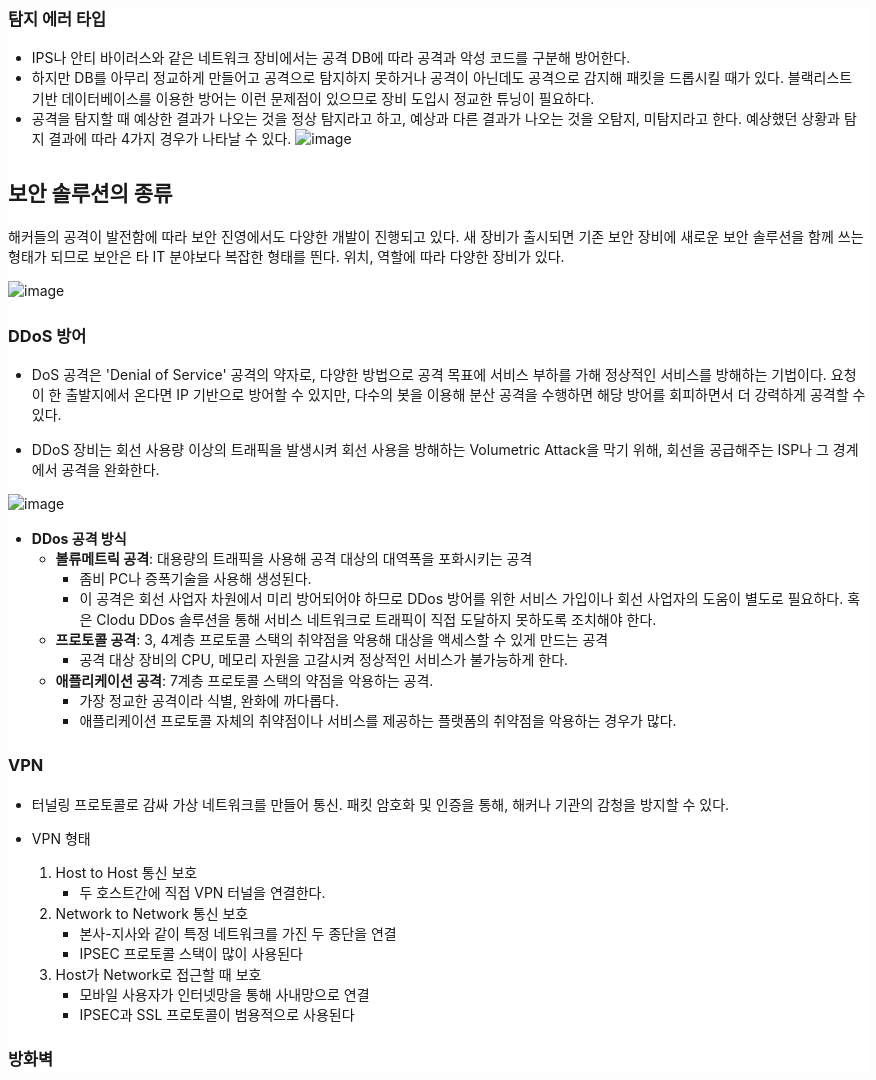 ### **탐지 에러 타입**

- IPS나 안티 바이러스와 같은 네트워크 장비에서는 공격 DB에 따라 공격과 악성 코드를 구분해 방어한다.
- 하지만 DB를 아무리 정교하게 만들어고 공격으로 탐지하지 못하거나 공격이 아닌데도 공격으로 감지해 패킷을 드롭시킬 때가 있다. 블랙리스트 기반 데이터베이스를 이용한 방어는 이런 문제점이 있으므로 장비 도입시 정교한 튜닝이 필요하다.
- 공격을 탐지할 때 예상한 결과가 나오는 것을 정상 탐지라고 하고, 예상과 다른 결과가 나오는 것을 오탐지, 미탐지라고 한다. 예상했던 상황과 탐지 결과에 따라 4가지 경우가 나타날 수 있다.
    <img width="284" alt="image" src="https://github.com/rlaisqls/TIL/assets/81006587/612d29fc-9e7f-4f8b-87bf-9c136b9f1846">

## 보안 솔루션의 종류

해커들의 공격이 발전함에 따라 보안 진영에서도 다양한 개발이 진행되고 있다. 새 장비가 출시되면 기존 보안 장비에 새로운 보안 솔루션을 함께 쓰는 형태가 되므로 보안은 타 IT 분야보다 복잡한 형태를 띈다. 위치, 역할에 따라 다양한 장비가 있다.

<img width="580" alt="image" src="https://github.com/rlaisqls/TIL/assets/81006587/3751e250-d3f3-4ed4-8ca0-2de7dea24bcc">

### DDoS 방어

- DoS 공격은 'Denial of Service' 공격의 약자로, 다양한 방법으로 공격 목표에 서비스 부하를 가해 정상적인 서비스를 방해하는 기법이다. 요청이 한 출발지에서 온다면 IP 기반으로 방어할 수 있지만, 다수의 봇을 이용해 분산 공격을 수행하면 해당 방어를 회피하면서 더 강력하게 공격할 수 있다.

- DDoS 장비는 회선 사용량 이상의 트래픽을 발생시켜 회선 사용을 방해하는 Volumetric Attack을 막기 위해, 회선을 공급해주는 ISP나 그 경계에서 공격을 완화한다.

<img width="476" alt="image" src="https://github.com/rlaisqls/TIL/assets/81006587/5607728c-957d-4642-a731-148045faccf5">

- **DDos 공격 방식**
  - **볼류메트릭 공격**: 대용량의 트래픽을 사용해 공격 대상의 대역폭을 포화시키는 공격
    - 좀비 PC나 증폭기술을 사용해 생성된다.
    - 이 공격은 회선 사업자 차원에서 미리 방어되어야 하므로 DDos 방어를 위한 서비스 가입이나 회선 사업자의 도움이 별도로 필요하다. 혹은 Clodu DDos 솔루션을 통해 서비스 네트워크로 트래픽이 직접 도달하지 못하도록 조치해야 한다.
  - **프로토콜 공격**: 3, 4계층 프로토콜 스택의 취약점을 악용해 대상을 액세스할 수 있게 만드는 공격
    - 공격 대상 장비의 CPU, 메모리 자원을 고갈시켜 정상적인 서비스가 불가능하게 한다.
  - **애플리케이션 공격**: 7계층 프로토콜 스택의 약점을 악용하는 공격.
    - 가장 정교한 공격이라 식별, 완화에 까다롭다.
    - 애플리케이션 프로토콜 자체의 취약점이나 서비스를 제공하는 플랫폼의 취약점을 악용하는 경우가 많다.

### VPN

- 터널링 프로토콜로 감싸 가상 네트워크를 만들어 통신. 패킷 암호화 및 인증을 통해, 해커나 기관의 감청을 방지할 수 있다.

- VPN 형태
  1. Host to Host 통신 보호
     - 두 호스트간에 직접 VPN 터널을 연결한다.
  2. Network to Network 통신 보호
     - 본사-지사와 같이 특정 네트워크를 가진 두 종단을 연결
     - IPSEC 프로토콜 스택이 많이 사용된다
  3. Host가 Network로 접근할 때 보호
      - 모바일 사용자가 인터넷망을 통해 사내망으로 연결
      - IPSEC과 SSL 프로토콜이 범용적으로 사용된다

### 방화벽
